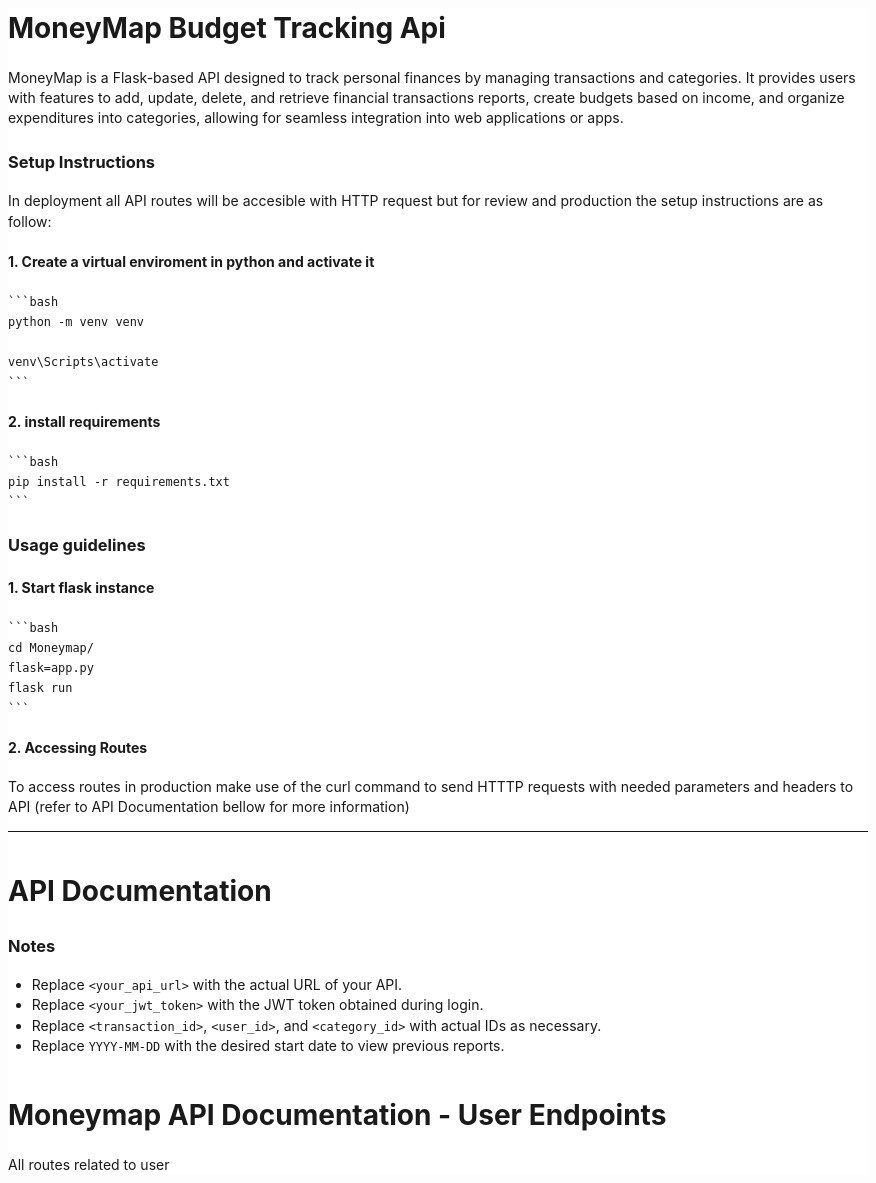 # MoneyMap Budget Tracking Api

MoneyMap is a Flask-based API designed to track personal finances by managing transactions and categories. It provides users with features to add, update, delete, and retrieve financial transactions reports, create budgets based on income, and organize expenditures into categories, allowing for seamless integration into web applications or apps.

### Setup Instructions
  In deployment all API routes will be accesible with HTTP request but for review and production the setup instructions are as follow:

  #### 1. Create a virtual enviroment in python and activate it

    ```bash
    python -m venv venv

    venv\Scripts\activate
    ```

  #### 2. install requirements
    ```bash
    pip install -r requirements.txt
    ```

### Usage guidelines

  #### 1. Start flask instance
    ```bash
    cd Moneymap/
    flask=app.py
    flask run
    ```

  #### 2. Accessing Routes
  To access routes in production make use of the curl command to send HTTTP requests with needed parameters and headers to API
  (refer to API Documentation bellow for more information)

---

# API Documentation
  ### Notes
  - Replace `<your_api_url>` with the actual URL of your API.
  - Replace `<your_jwt_token>` with the JWT token obtained during login.
  - Replace `<transaction_id>`, `<user_id>`, and `<category_id>` with actual IDs as necessary.
  - Replace `YYYY-MM-DD` with the desired start date to view previous reports.

  # Moneymap API Documentation - User Endpoints
  All routes related to user
